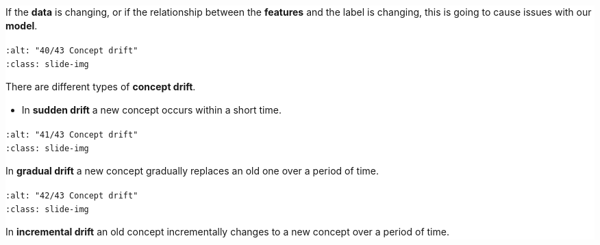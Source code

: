 If the **data** is changing, or if the relationship between the **features** and the label is changing, this is going to cause issues with our **model**.
</div>
</div>
</div>
</div>
<div class="slides">
<div>

```{image} ../../../images/gcp_courses/production_ml_systems/designing_adaptable_ml_syste/concept_drift/041.jpg
:alt: "40/43 Concept drift"
:class: slide-img
```
<div class="cell tag_remove-input tag_output_scroll docutils container">
<div class="cell_output docutils container">

There are different types of **concept drift**. 

* In **sudden drift** a new concept occurs within a short time.
</div>
</div>
</div>
</div>
<div class="slides">
<div>

```{image} ../../../images/gcp_courses/production_ml_systems/designing_adaptable_ml_syste/concept_drift/042.jpg
:alt: "41/43 Concept drift"
:class: slide-img
```
<div class="cell tag_remove-input tag_output_scroll docutils container">
<div class="cell_output docutils container">

In **gradual drift** a new concept gradually replaces an old one over a period of time.
</div>
</div>
</div>
</div>
<div class="slides">
<div>

```{image} ../../../images/gcp_courses/production_ml_systems/designing_adaptable_ml_syste/concept_drift/043.jpg
:alt: "42/43 Concept drift"
:class: slide-img
```
<div class="cell tag_remove-input tag_output_scroll docutils container">
<div class="cell_output docutils container">

In **incremental drift** an old concept incrementally changes to a new concept over a
period of time.
</div>
</div>
</div>
</div>
<div class="slides">
<div>
